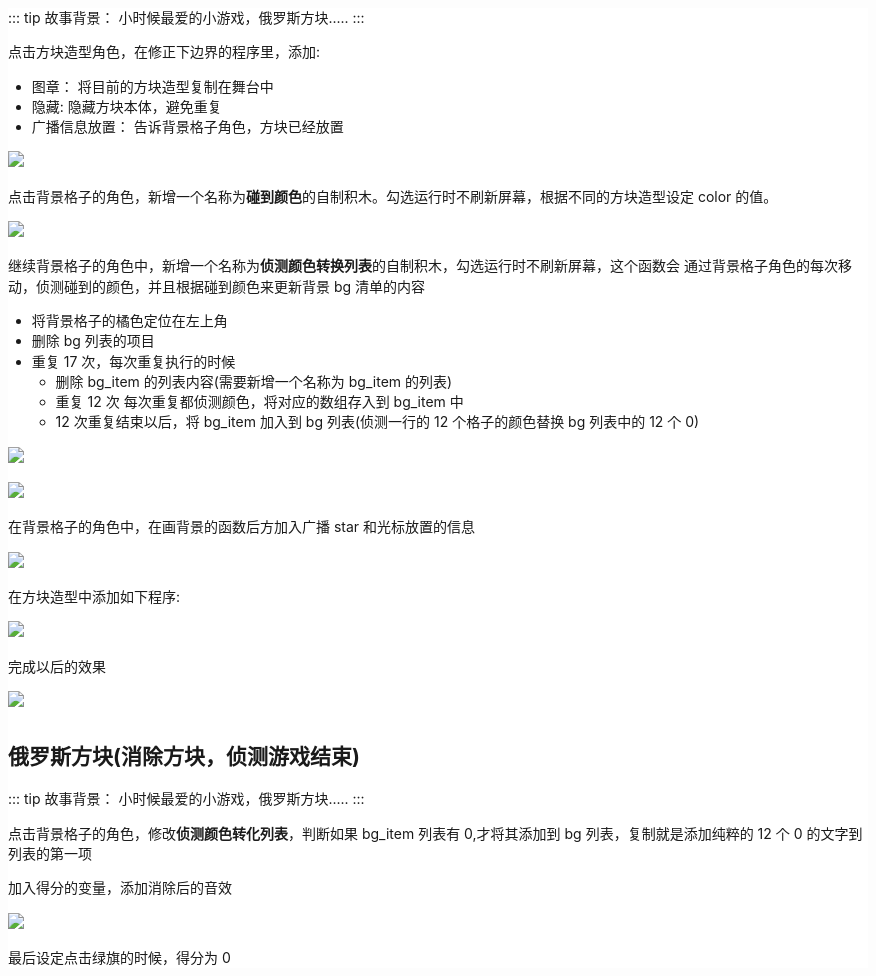 ::: tip 故事背景：
小时候最爱的小游戏，俄罗斯方块.....
:::

点击方块造型角色，在修正下边界的程序里，添加:

- 图章： 将目前的方块造型复制在舞台中
- 隐藏: 隐藏方块本体，避免重复
- 广播信息放置： 告诉背景格子角色，方块已经放置

![](/Snipaste_2024-01-04_11-11-37.png)

点击背景格子的角色，新增一个名称为<b>碰到颜色</b>的自制积木。勾选运行时不刷新屏幕，根据不同的方块造型设定 color 的值。

![](/Snipaste_2024-01-04_11-13-19.png)

继续背景格子的角色中，新增一个名称为<b>侦测颜色转换列表</b>的自制积木，勾选运行时不刷新屏幕，这个函数会
通过背景格子角色的每次移动，侦测碰到的颜色，并且根据碰到颜色来更新背景 bg 清单的内容

- 将背景格子的橘色定位在左上角
- 删除 bg 列表的项目
- 重复 17 次，每次重复执行的时候
  - 删除 bg_item 的列表内容(需要新增一个名称为 bg_item 的列表)
  - 重复 12 次 每次重复都侦测颜色，将对应的数组存入到 bg_item 中
  - 12 次重复结束以后，将 bg_item 加入到 bg 列表(侦测一行的 12 个格子的颜色替换 bg 列表中的 12 个 0)

![](/Snipaste_2024-01-04_11-13-56.png)

![](/tetris-3-05.webp)

在背景格子的角色中，在画背景的函数后方加入广播 star 和光标放置的信息

![](/Snipaste_2024-01-04_11-21-30.png)

在方块造型中添加如下程序:

![](/Snipaste_2024-01-04_11-22-43.png)

完成以后的效果

![](/tetris-3-08.gif)

## 俄罗斯方块(消除方块，侦测游戏结束)

::: tip 故事背景：
小时候最爱的小游戏，俄罗斯方块.....
:::

点击背景格子的角色，修改<b>侦测颜色转化列表</b>，判断如果 bg_item 列表有 0,才将其添加到 bg 列表，复制就是添加纯粹的 12 个 0 的文字到列表的第一项

加入得分的变量，添加消除后的音效

![](/Snipaste_2024-01-04_15-06-54.png)

最后设定点击绿旗的时候，得分为 0
